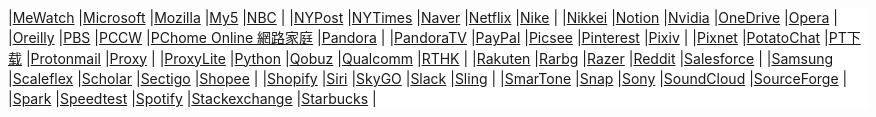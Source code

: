 |[MeWatch](https://github.com/blackmatrix7/ios_rule_script/tree/master/rule/Shadowrocket/MeWatch) |[Microsoft](https://github.com/blackmatrix7/ios_rule_script/tree/master/rule/Shadowrocket/Microsoft) |[Mozilla](https://github.com/blackmatrix7/ios_rule_script/tree/master/rule/Shadowrocket/Mozilla) |[My5](https://github.com/blackmatrix7/ios_rule_script/tree/master/rule/Shadowrocket/My5) |[NBC](https://github.com/blackmatrix7/ios_rule_script/tree/master/rule/Shadowrocket/NBC) |
|[NYPost](https://github.com/blackmatrix7/ios_rule_script/tree/master/rule/Shadowrocket/NYPost) |[NYTimes](https://github.com/blackmatrix7/ios_rule_script/tree/master/rule/Shadowrocket/NYTimes) |[Naver](https://github.com/blackmatrix7/ios_rule_script/tree/master/rule/Shadowrocket/Naver) |[Netflix](https://github.com/blackmatrix7/ios_rule_script/tree/master/rule/Shadowrocket/Netflix) |[Nike](https://github.com/blackmatrix7/ios_rule_script/tree/master/rule/Shadowrocket/Nike) |
|[Nikkei](https://github.com/blackmatrix7/ios_rule_script/tree/master/rule/Shadowrocket/Nikkei) |[Notion](https://github.com/blackmatrix7/ios_rule_script/tree/master/rule/Shadowrocket/Notion) |[Nvidia](https://github.com/blackmatrix7/ios_rule_script/tree/master/rule/Shadowrocket/Nvidia) |[OneDrive](https://github.com/blackmatrix7/ios_rule_script/tree/master/rule/Shadowrocket/OneDrive) |[Opera](https://github.com/blackmatrix7/ios_rule_script/tree/master/rule/Shadowrocket/Opera) |
|[Oreilly](https://github.com/blackmatrix7/ios_rule_script/tree/master/rule/Shadowrocket/Oreilly) |[PBS](https://github.com/blackmatrix7/ios_rule_script/tree/master/rule/Shadowrocket/PBS) |[PCCW](https://github.com/blackmatrix7/ios_rule_script/tree/master/rule/Shadowrocket/PCCW) |[PChome Online 網路家庭](https://github.com/blackmatrix7/ios_rule_script/tree/master/rule/Shadowrocket/PChomeTW) |[Pandora](https://github.com/blackmatrix7/ios_rule_script/tree/master/rule/Shadowrocket/Pandora) |
|[PandoraTV](https://github.com/blackmatrix7/ios_rule_script/tree/master/rule/Shadowrocket/PandoraTV) |[PayPal](https://github.com/blackmatrix7/ios_rule_script/tree/master/rule/Shadowrocket/PayPal) |[Picsee](https://github.com/blackmatrix7/ios_rule_script/tree/master/rule/Shadowrocket/Picsee) |[Pinterest](https://github.com/blackmatrix7/ios_rule_script/tree/master/rule/Shadowrocket/Pinterest) |[Pixiv](https://github.com/blackmatrix7/ios_rule_script/tree/master/rule/Shadowrocket/Pixiv) |
|[Pixnet](https://github.com/blackmatrix7/ios_rule_script/tree/master/rule/Shadowrocket/Pixnet) |[PotatoChat](https://github.com/blackmatrix7/ios_rule_script/tree/master/rule/Shadowrocket/PotatoChat) |[PT下载](https://github.com/blackmatrix7/ios_rule_script/tree/master/rule/Shadowrocket/PrivateTracker) |[Protonmail](https://github.com/blackmatrix7/ios_rule_script/tree/master/rule/Shadowrocket/Protonmail) |[Proxy](https://github.com/blackmatrix7/ios_rule_script/tree/master/rule/Shadowrocket/Proxy) |
|[ProxyLite](https://github.com/blackmatrix7/ios_rule_script/tree/master/rule/Shadowrocket/ProxyLite) |[Python](https://github.com/blackmatrix7/ios_rule_script/tree/master/rule/Shadowrocket/Python) |[Qobuz](https://github.com/blackmatrix7/ios_rule_script/tree/master/rule/Shadowrocket/Qobuz) |[Qualcomm](https://github.com/blackmatrix7/ios_rule_script/tree/master/rule/Shadowrocket/Qualcomm) |[RTHK](https://github.com/blackmatrix7/ios_rule_script/tree/master/rule/Shadowrocket/RTHK) |
|[Rakuten](https://github.com/blackmatrix7/ios_rule_script/tree/master/rule/Shadowrocket/Rakuten) |[Rarbg](https://github.com/blackmatrix7/ios_rule_script/tree/master/rule/Shadowrocket/Rarbg) |[Razer](https://github.com/blackmatrix7/ios_rule_script/tree/master/rule/Shadowrocket/Razer) |[Reddit](https://github.com/blackmatrix7/ios_rule_script/tree/master/rule/Shadowrocket/Reddit) |[Salesforce](https://github.com/blackmatrix7/ios_rule_script/tree/master/rule/Shadowrocket/Salesforce) |
|[Samsung](https://github.com/blackmatrix7/ios_rule_script/tree/master/rule/Shadowrocket/Samsung) |[Scaleflex](https://github.com/blackmatrix7/ios_rule_script/tree/master/rule/Shadowrocket/Scaleflex) |[Scholar](https://github.com/blackmatrix7/ios_rule_script/tree/master/rule/Shadowrocket/Scholar) |[Sectigo](https://github.com/blackmatrix7/ios_rule_script/tree/master/rule/Shadowrocket/Sectigo) |[Shopee](https://github.com/blackmatrix7/ios_rule_script/tree/master/rule/Shadowrocket/Shopee) |
|[Shopify](https://github.com/blackmatrix7/ios_rule_script/tree/master/rule/Shadowrocket/Shopify) |[Siri](https://github.com/blackmatrix7/ios_rule_script/tree/master/rule/Shadowrocket/Siri) |[SkyGO](https://github.com/blackmatrix7/ios_rule_script/tree/master/rule/Shadowrocket/SkyGO) |[Slack](https://github.com/blackmatrix7/ios_rule_script/tree/master/rule/Shadowrocket/Slack) |[Sling](https://github.com/blackmatrix7/ios_rule_script/tree/master/rule/Shadowrocket/Sling) |
|[SmarTone](https://github.com/blackmatrix7/ios_rule_script/tree/master/rule/Shadowrocket/SmarTone) |[Snap](https://github.com/blackmatrix7/ios_rule_script/tree/master/rule/Shadowrocket/Snap) |[Sony](https://github.com/blackmatrix7/ios_rule_script/tree/master/rule/Shadowrocket/Sony) |[SoundCloud](https://github.com/blackmatrix7/ios_rule_script/tree/master/rule/Shadowrocket/SoundCloud) |[SourceForge](https://github.com/blackmatrix7/ios_rule_script/tree/master/rule/Shadowrocket/SourceForge) |
|[Spark](https://github.com/blackmatrix7/ios_rule_script/tree/master/rule/Shadowrocket/Spark) |[Speedtest](https://github.com/blackmatrix7/ios_rule_script/tree/master/rule/Shadowrocket/Speedtest) |[Spotify](https://github.com/blackmatrix7/ios_rule_script/tree/master/rule/Shadowrocket/Spotify) |[Stackexchange](https://github.com/blackmatrix7/ios_rule_script/tree/master/rule/Shadowrocket/Stackexchange) |[Starbucks](https://github.com/blackmatrix7/ios_rule_script/tree/master/rule/Shadowrocket/Starbucks) |